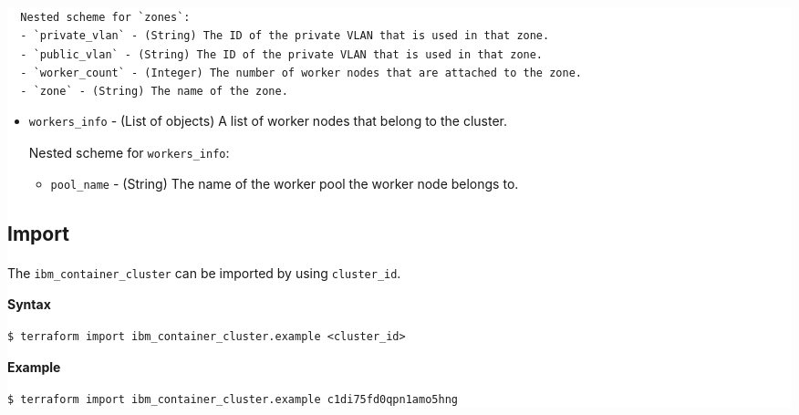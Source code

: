       Nested scheme for `zones`:
      - `private_vlan` - (String) The ID of the private VLAN that is used in that zone.
      - `public_vlan` - (String) The ID of the private VLAN that is used in that zone.
      - `worker_count` - (Integer) The number of worker nodes that are attached to the zone.
      - `zone` - (String) The name of the zone.
- `workers_info` - (List of objects) A list of worker nodes that belong to the cluster.

  Nested scheme for `workers_info`:
  - `pool_name` - (String) The name of the worker pool the worker node belongs to.

## Import

The `ibm_container_cluster` can be imported by using `cluster_id`.

**Syntax**

```
$ terraform import ibm_container_cluster.example <cluster_id>

```

**Example**

```
$ terraform import ibm_container_cluster.example c1di75fd0qpn1amo5hng
```
